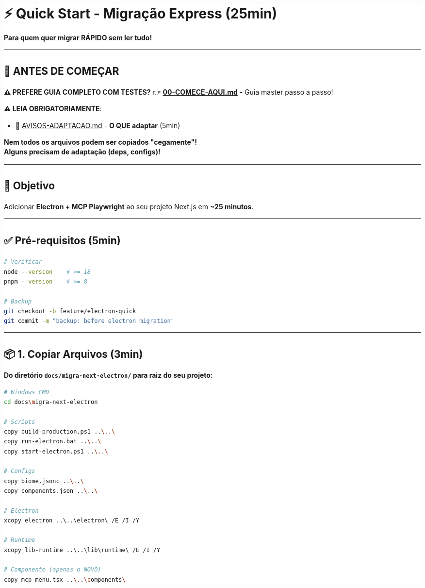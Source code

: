 # ⚡ Quick Start - Migração Express (25min)

**Para quem quer migrar RÁPIDO sem ler tudo!**

---

## 🚨 ANTES DE COMEÇAR

**⚠️ PREFERE GUIA COMPLETO COM TESTES?**
👉 **[00-COMECE-AQUI.md](./00-COMECE-AQUI.md)** - Guia master passo a passo!

**⚠️ LEIA OBRIGATORIAMENTE**:
- 📖 [AVISOS-ADAPTACAO.md](./AVISOS-ADAPTACAO.md) - **O QUE adaptar** (5min)

**Nem todos os arquivos podem ser copiados "cegamente"!**  
**Alguns precisam de adaptação (deps, configs)!**

---

## 🎯 Objetivo

Adicionar **Electron + MCP Playwright** ao seu projeto Next.js em **~25 minutos**.

---

## ✅ Pré-requisitos (5min)

```bash
# Verificar
node --version    # >= 18
pnpm --version    # >= 8

# Backup
git checkout -b feature/electron-quick
git commit -m "backup: before electron migration"
```

---

## 📦 1. Copiar Arquivos (3min)

**Do diretório `docs/migra-next-electron/` para raiz do seu projeto:**

```bash
# Windows CMD
cd docs\migra-next-electron

# Scripts
copy build-production.ps1 ..\..\
copy run-electron.bat ..\..\
copy start-electron.ps1 ..\..\

# Configs
copy biome.jsonc ..\..\
copy components.json ..\..\

# Electron
xcopy electron ..\..\electron\ /E /I /Y

# Runtime
xcopy lib-runtime ..\..\lib\runtime\ /E /I /Y

# Componente (apenas o NOVO)
copy mcp-menu.tsx ..\..\components\

```